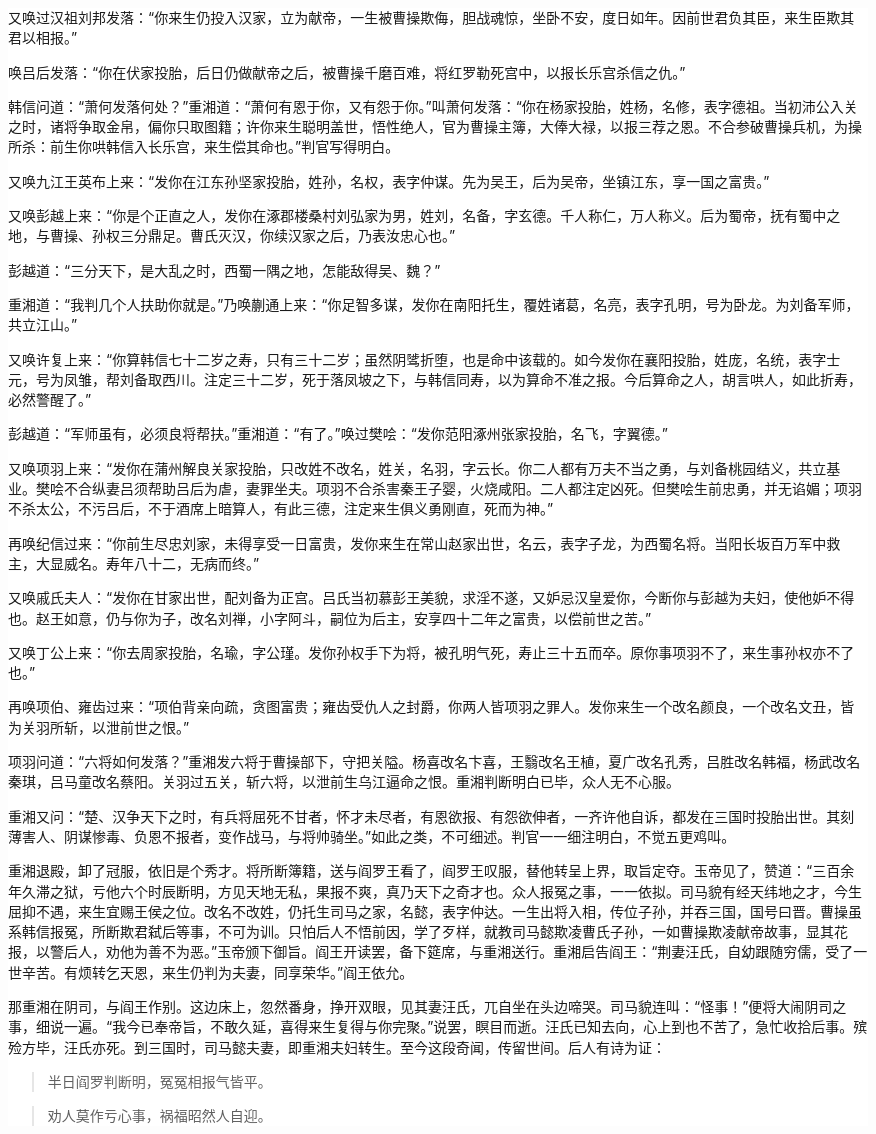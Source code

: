 又唤过汉祖刘邦发落：“你来生仍投入汉家，立为献帝，一生被曹操欺侮，胆战魂惊，坐卧不安，度日如年。因前世君负其臣，来生臣欺其君以相报。”

唤吕后发落：“你在伏家投胎，后日仍做献帝之后，被曹操千磨百难，将红罗勒死宫中，以报长乐宫杀信之仇。”

韩信问道：“萧何发落何处？”重湘道：“萧何有恩于你，又有怨于你。”叫萧何发落：“你在杨家投胎，姓杨，名修，表字德祖。当初沛公入关之时，诸将争取金帛，偏你只取图籍；许你来生聪明盖世，悟性绝人，官为曹操主簿，大俸大禄，以报三荐之恩。不合参破曹操兵机，为操所杀：前生你哄韩信入长乐宫，来生偿其命也。”判官写得明白。

又唤九江王英布上来：“发你在江东孙坚家投胎，姓孙，名权，表字仲谋。先为吴王，后为吴帝，坐镇江东，享一国之富贵。”

又唤彭越上来：“你是个正直之人，发你在涿郡楼桑村刘弘家为男，姓刘，名备，字玄德。千人称仁，万人称义。后为蜀帝，抚有蜀中之地，与曹操、孙权三分鼎足。曹氏灭汉，你续汉家之后，乃表汝忠心也。”

彭越道：“三分天下，是大乱之时，西蜀一隅之地，怎能敌得吴、魏？”

重湘道：“我判几个人扶助你就是。”乃唤蒯通上来：“你足智多谋，发你在南阳托生，覆姓诸葛，名亮，表字孔明，号为卧龙。为刘备军师，共立江山。”

又唤许复上来：“你算韩信七十二岁之寿，只有三十二岁；虽然阴骘折堕，也是命中该载的。如今发你在襄阳投胎，姓庞，名统，表字士元，号为凤雏，帮刘备取西川。注定三十二岁，死于落凤坡之下，与韩信同寿，以为算命不准之报。今后算命之人，胡言哄人，如此折寿，必然警醒了。”

彭越道：“军师虽有，必须良将帮扶。”重湘道：“有了。”唤过樊哙：“发你范阳涿州张家投胎，名飞，字翼德。”

又唤项羽上来：“发你在蒲州解良关家投胎，只改姓不改名，姓关，名羽，字云长。你二人都有万夫不当之勇，与刘备桃园结义，共立基业。樊哙不合纵妻吕须帮助吕后为虐，妻罪坐夫。项羽不合杀害秦王子婴，火烧咸阳。二人都注定凶死。但樊哙生前忠勇，并无谄媚；项羽不杀太公，不污吕后，不于酒席上暗算人，有此三德，注定来生俱义勇刚直，死而为神。”

再唤纪信过来：“你前生尽忠刘家，未得享受一日富贵，发你来生在常山赵家出世，名云，表字子龙，为西蜀名将。当阳长坂百万军中救主，大显威名。寿年八十二，无病而终。”

又唤戚氏夫人：“发你在甘家出世，配刘备为正宫。吕氏当初慕彭王美貌，求淫不遂，又妒忌汉皇爱你，今断你与彭越为夫妇，使他妒不得也。赵王如意，仍与你为子，改名刘禅，小字阿斗，嗣位为后主，安享四十二年之富贵，以偿前世之苦。”

又唤丁公上来：“你去周家投胎，名瑜，字公瑾。发你孙权手下为将，被孔明气死，寿止三十五而卒。原你事项羽不了，来生事孙权亦不了也。”

再唤项伯、雍齿过来：“项伯背亲向疏，贪图富贵；雍齿受仇人之封爵，你两人皆项羽之罪人。发你来生一个改名颜良，一个改名文丑，皆为关羽所斩，以泄前世之恨。”

项羽问道：“六将如何发落？”重湘发六将于曹操部下，守把关隘。杨喜改名卞喜，王翳改名王植，夏广改名孔秀，吕胜改名韩福，杨武改名秦琪，吕马童改名蔡阳。关羽过五关，斩六将，以泄前生乌江逼命之恨。重湘判断明白已毕，众人无不心服。

重湘又问：“楚、汉争天下之时，有兵将屈死不甘者，怀才未尽者，有恩欲报、有怨欲伸者，一齐许他自诉，都发在三国时投胎出世。其刻薄害人、阴谋惨毒、负恩不报者，变作战马，与将帅骑坐。”如此之类，不可细述。判官一一细注明白，不觉五更鸡叫。

重湘退殿，卸了冠服，依旧是个秀才。将所断簿籍，送与阎罗王看了，阎罗王叹服，替他转呈上界，取旨定夺。玉帝见了，赞道：“三百余年久滞之狱，亏他六个时辰断明，方见天地无私，果报不爽，真乃天下之奇才也。众人报冤之事，一一依拟。司马貌有经天纬地之才，今生屈抑不遇，来生宜赐王侯之位。改名不改姓，仍托生司马之家，名懿，表字仲达。一生出将入相，传位子孙，并吞三国，国号曰晋。曹操虽系韩信报冤，所断欺君弑后等事，不可为训。只怕后人不悟前因，学了歹样，就教司马懿欺凌曹氏子孙，一如曹操欺凌献帝故事，显其花报，以警后人，劝他为善不为恶。”玉帝颁下御旨。阎王开读罢，备下筵席，与重湘送行。重湘启告阎王：“荆妻汪氏，自幼跟随穷儒，受了一世辛苦。有烦转乞天恩，来生仍判为夫妻，同享荣华。”阎王依允。

那重湘在阴司，与阎王作别。这边床上，忽然番身，挣开双眼，见其妻汪氏，兀自坐在头边啼哭。司马貌连叫：“怪事！”便将大闹阴司之事，细说一遍。“我今已奉帝旨，不敢久延，喜得来生复得与你完聚。”说罢，瞑目而逝。汪氏已知去向，心上到也不苦了，急忙收拾后事。殡殓方毕，汪氏亦死。到三国时，司马懿夫妻，即重湘夫妇转生。至今这段奇闻，传留世间。后人有诗为证：

> 半日阎罗判断明，冤冤相报气皆平。

> 劝人莫作亏心事，祸福昭然人自迎。